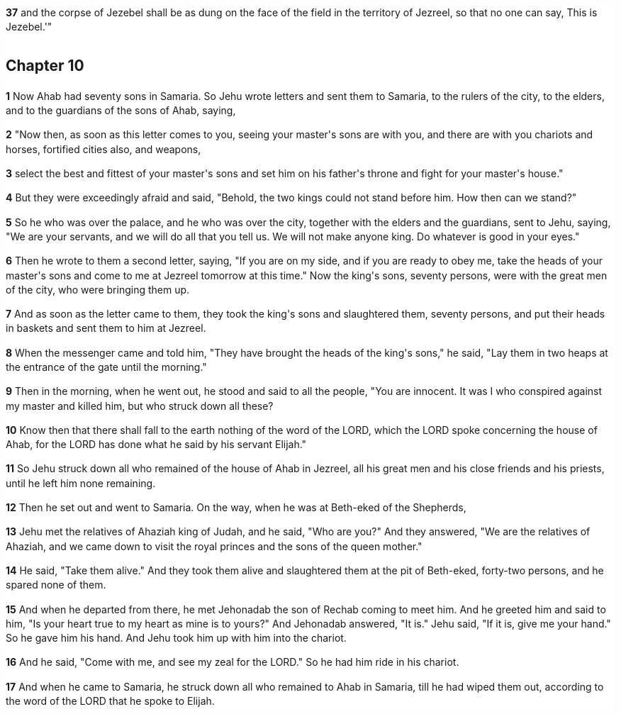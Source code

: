 **37** and the corpse of Jezebel shall be as dung on the face of the field in the territory of Jezreel, so that no one can say, This is Jezebel.'"

## Chapter 10

**1** Now Ahab had seventy sons in Samaria. So Jehu wrote letters and sent them to Samaria, to the rulers of the city, to the elders, and to the guardians of the sons of Ahab, saying,

**2** "Now then, as soon as this letter comes to you, seeing your master's sons are with you, and there are with you chariots and horses, fortified cities also, and weapons,

**3** select the best and fittest of your master's sons and set him on his father's throne and fight for your master's house."

**4** But they were exceedingly afraid and said, "Behold, the two kings could not stand before him. How then can we stand?"

**5** So he who was over the palace, and he who was over the city, together with the elders and the guardians, sent to Jehu, saying, "We are your servants, and we will do all that you tell us. We will not make anyone king. Do whatever is good in your eyes."

**6** Then he wrote to them a second letter, saying, "If you are on my side, and if you are ready to obey me, take the heads of your master's sons and come to me at Jezreel tomorrow at this time." Now the king's sons, seventy persons, were with the great men of the city, who were bringing them up.

**7** And as soon as the letter came to them, they took the king's sons and slaughtered them, seventy persons, and put their heads in baskets and sent them to him at Jezreel.

**8** When the messenger came and told him, "They have brought the heads of the king's sons," he said, "Lay them in two heaps at the entrance of the gate until the morning."

**9** Then in the morning, when he went out, he stood and said to all the people, "You are innocent. It was I who conspired against my master and killed him, but who struck down all these?

**10** Know then that there shall fall to the earth nothing of the word of the LORD, which the LORD spoke concerning the house of Ahab, for the LORD has done what he said by his servant Elijah."

**11** So Jehu struck down all who remained of the house of Ahab in Jezreel, all his great men and his close friends and his priests, until he left him none remaining.

**12** Then he set out and went to Samaria. On the way, when he was at Beth-eked of the Shepherds,

**13** Jehu met the relatives of Ahaziah king of Judah, and he said, "Who are you?" And they answered, "We are the relatives of Ahaziah, and we came down to visit the royal princes and the sons of the queen mother."

**14** He said, "Take them alive." And they took them alive and slaughtered them at the pit of Beth-eked, forty-two persons, and he spared none of them.

**15** And when he departed from there, he met Jehonadab the son of Rechab coming to meet him. And he greeted him and said to him, "Is your heart true to my heart as mine is to yours?" And Jehonadab answered, "It is." Jehu said, "If it is, give me your hand." So he gave him his hand. And Jehu took him up with him into the chariot.

**16** And he said, "Come with me, and see my zeal for the LORD." So he had him ride in his chariot.

**17** And when he came to Samaria, he struck down all who remained to Ahab in Samaria, till he had wiped them out, according to the word of the LORD that he spoke to Elijah.
